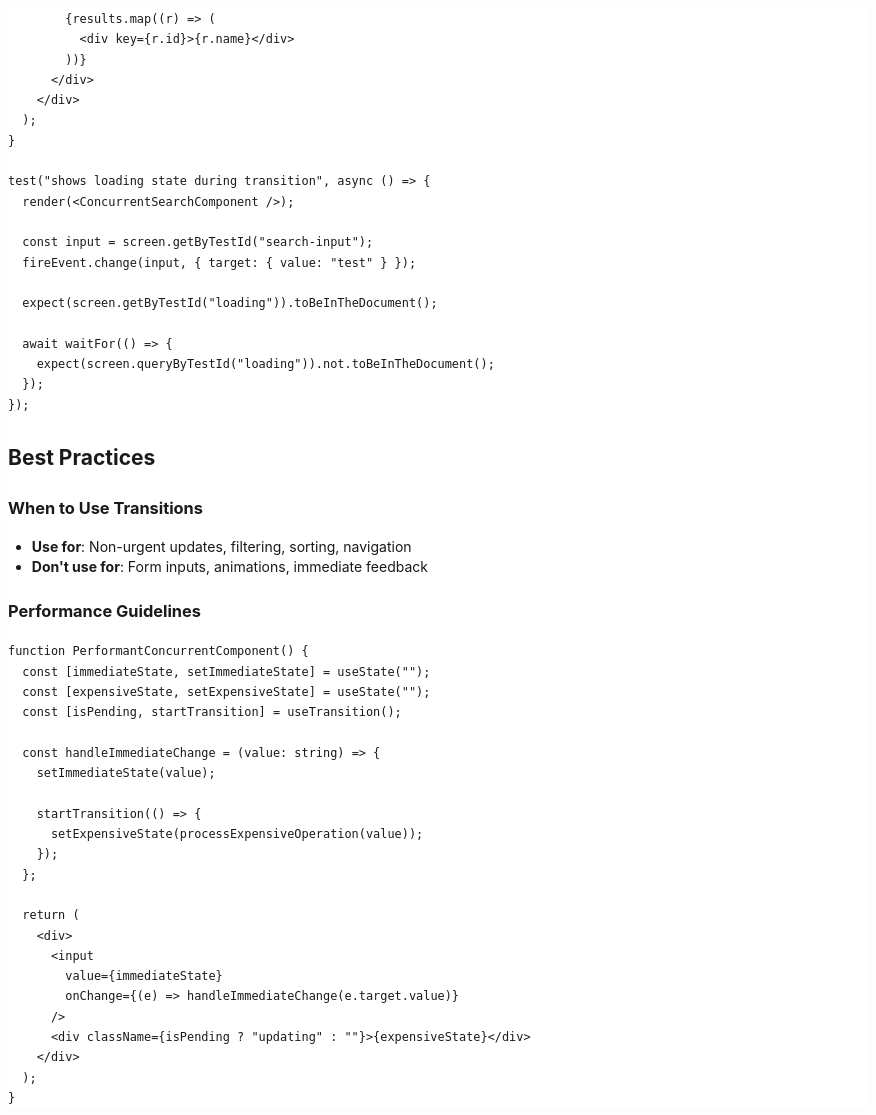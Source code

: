 ```tsx
        {results.map((r) => (
          <div key={r.id}>{r.name}</div>
        ))}
      </div>
    </div>
  );
}

test("shows loading state during transition", async () => {
  render(<ConcurrentSearchComponent />);

  const input = screen.getByTestId("search-input");
  fireEvent.change(input, { target: { value: "test" } });

  expect(screen.getByTestId("loading")).toBeInTheDocument();

  await waitFor(() => {
    expect(screen.queryByTestId("loading")).not.toBeInTheDocument();
  });
});
```

## Best Practices

### When to Use Transitions

- **Use for**: Non-urgent updates, filtering, sorting, navigation
- **Don't use for**: Form inputs, animations, immediate feedback

### Performance Guidelines

```tsx
function PerformantConcurrentComponent() {
  const [immediateState, setImmediateState] = useState("");
  const [expensiveState, setExpensiveState] = useState("");
  const [isPending, startTransition] = useTransition();

  const handleImmediateChange = (value: string) => {
    setImmediateState(value);

    startTransition(() => {
      setExpensiveState(processExpensiveOperation(value));
    });
  };

  return (
    <div>
      <input
        value={immediateState}
        onChange={(e) => handleImmediateChange(e.target.value)}
      />
      <div className={isPending ? "updating" : ""}>{expensiveState}</div>
    </div>
  );
}
```
